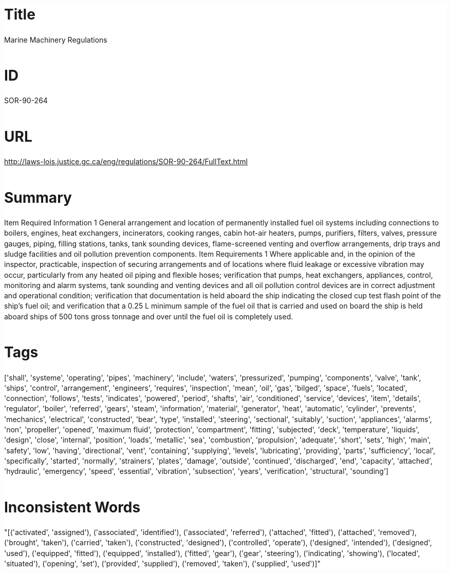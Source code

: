 # Title
Marine Machinery Regulations


# ID
SOR-90-264

# URL
http://laws-lois.justice.gc.ca/eng/regulations/SOR-90-264/FullText.html


# Summary
Item Required Information 1 General arrangement and location of permanently installed fuel oil systems including connections to boilers, engines, heat exchangers, incinerators, cooking ranges, cabin hot-air heaters, pumps, purifiers, filters, valves, pressure gauges, piping, filling stations, tanks, tank sounding devices, flame-screened venting and overflow arrangements, drip trays and sludge facilities and oil pollution prevention components.
Item Requirements 1 Where applicable and, in the opinion of the inspector, practicable, inspection of securing arrangements and of locations where fluid leakage or excessive vibration may occur, particularly from any heated oil piping and flexible hoses; verification that pumps, heat exchangers, appliances, control, monitoring and alarm systems, tank sounding and venting devices and all oil pollution control devices are in correct adjustment and operational condition; verification that documentation is held aboard the ship indicating the closed cup test flash point of the ship’s fuel oil; and verification that a 0.25 L minimum sample of the fuel oil that is carried and used on board the ship is held aboard ships of 500 tons gross tonnage and over until the fuel oil is completely used.


# Tags
['shall', 'systeme', 'operating', 'pipes', 'machinery', 'include', 'waters', 'pressurized', 'pumping', 'components', 'valve', 'tank', 'ships', 'control', 'arrangement', 'engineers', 'requires', 'inspection', 'mean', 'oil', 'gas', 'bilged', 'space', 'fuels', 'located', 'connection', 'follows', 'tests', 'indicates', 'powered', 'period', 'shafts', 'air', 'conditioned', 'service', 'devices', 'item', 'details', 'regulator', 'boiler', 'referred', 'gears', 'steam', 'information', 'material', 'generator', 'heat', 'automatic', 'cylinder', 'prevents', 'mechanics', 'electrical', 'constructed', 'bear', 'type', 'installed', 'steering', 'sectional', 'suitably', 'suction', 'appliances', 'alarms', 'non', 'propeller', 'opened', 'maximum fluid', 'protection', 'compartment', 'fitting', 'subjected', 'deck', 'temperature', 'liquids', 'design', 'close', 'internal', 'position', 'loads', 'metallic', 'sea', 'combustion', 'propulsion', 'adequate', 'short', 'sets', 'high', 'main', 'safety', 'low', 'having', 'directional', 'vent', 'containing', 'supplying', 'levels', 'lubricating', 'providing', 'parts', 'sufficiency', 'local', 'specifically', 'started', 'normally', 'strainers', 'plates', 'damage', 'outside', 'continued', 'discharged', 'end', 'capacity', 'attached', 'hydraulic', 'emergency', 'speed', 'essential', 'vibration', 'subsection', 'years', 'verification', 'structural', 'sounding']


# Inconsistent Words
"[('activated', 'assigned'), ('associated', 'identified'), ('associated', 'referred'), ('attached', 'fitted'), ('attached', 'removed'), ('brought', 'taken'), ('carried', 'taken'), ('constructed', 'designed'), ('controlled', 'operate'), ('designed', 'intended'), ('designed', 'used'), ('equipped', 'fitted'), ('equipped', 'installed'), ('fitted', 'gear'), ('gear', 'steering'), ('indicating', 'showing'), ('located', 'situated'), ('opening', 'set'), ('provided', 'supplied'), ('removed', 'taken'), ('supplied', 'used')]"

